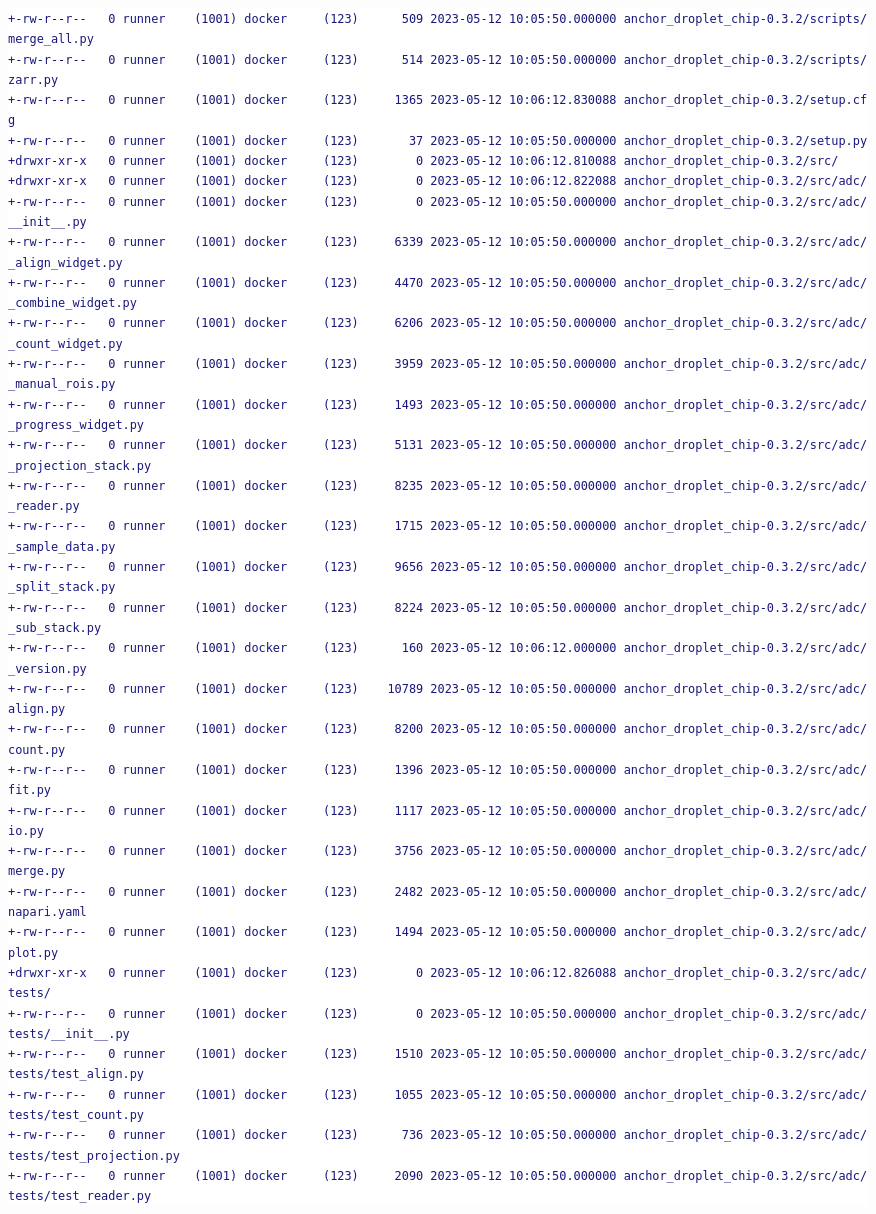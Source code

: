 ```diff
+-rw-r--r--   0 runner    (1001) docker     (123)      509 2023-05-12 10:05:50.000000 anchor_droplet_chip-0.3.2/scripts/merge_all.py
+-rw-r--r--   0 runner    (1001) docker     (123)      514 2023-05-12 10:05:50.000000 anchor_droplet_chip-0.3.2/scripts/zarr.py
+-rw-r--r--   0 runner    (1001) docker     (123)     1365 2023-05-12 10:06:12.830088 anchor_droplet_chip-0.3.2/setup.cfg
+-rw-r--r--   0 runner    (1001) docker     (123)       37 2023-05-12 10:05:50.000000 anchor_droplet_chip-0.3.2/setup.py
+drwxr-xr-x   0 runner    (1001) docker     (123)        0 2023-05-12 10:06:12.810088 anchor_droplet_chip-0.3.2/src/
+drwxr-xr-x   0 runner    (1001) docker     (123)        0 2023-05-12 10:06:12.822088 anchor_droplet_chip-0.3.2/src/adc/
+-rw-r--r--   0 runner    (1001) docker     (123)        0 2023-05-12 10:05:50.000000 anchor_droplet_chip-0.3.2/src/adc/__init__.py
+-rw-r--r--   0 runner    (1001) docker     (123)     6339 2023-05-12 10:05:50.000000 anchor_droplet_chip-0.3.2/src/adc/_align_widget.py
+-rw-r--r--   0 runner    (1001) docker     (123)     4470 2023-05-12 10:05:50.000000 anchor_droplet_chip-0.3.2/src/adc/_combine_widget.py
+-rw-r--r--   0 runner    (1001) docker     (123)     6206 2023-05-12 10:05:50.000000 anchor_droplet_chip-0.3.2/src/adc/_count_widget.py
+-rw-r--r--   0 runner    (1001) docker     (123)     3959 2023-05-12 10:05:50.000000 anchor_droplet_chip-0.3.2/src/adc/_manual_rois.py
+-rw-r--r--   0 runner    (1001) docker     (123)     1493 2023-05-12 10:05:50.000000 anchor_droplet_chip-0.3.2/src/adc/_progress_widget.py
+-rw-r--r--   0 runner    (1001) docker     (123)     5131 2023-05-12 10:05:50.000000 anchor_droplet_chip-0.3.2/src/adc/_projection_stack.py
+-rw-r--r--   0 runner    (1001) docker     (123)     8235 2023-05-12 10:05:50.000000 anchor_droplet_chip-0.3.2/src/adc/_reader.py
+-rw-r--r--   0 runner    (1001) docker     (123)     1715 2023-05-12 10:05:50.000000 anchor_droplet_chip-0.3.2/src/adc/_sample_data.py
+-rw-r--r--   0 runner    (1001) docker     (123)     9656 2023-05-12 10:05:50.000000 anchor_droplet_chip-0.3.2/src/adc/_split_stack.py
+-rw-r--r--   0 runner    (1001) docker     (123)     8224 2023-05-12 10:05:50.000000 anchor_droplet_chip-0.3.2/src/adc/_sub_stack.py
+-rw-r--r--   0 runner    (1001) docker     (123)      160 2023-05-12 10:06:12.000000 anchor_droplet_chip-0.3.2/src/adc/_version.py
+-rw-r--r--   0 runner    (1001) docker     (123)    10789 2023-05-12 10:05:50.000000 anchor_droplet_chip-0.3.2/src/adc/align.py
+-rw-r--r--   0 runner    (1001) docker     (123)     8200 2023-05-12 10:05:50.000000 anchor_droplet_chip-0.3.2/src/adc/count.py
+-rw-r--r--   0 runner    (1001) docker     (123)     1396 2023-05-12 10:05:50.000000 anchor_droplet_chip-0.3.2/src/adc/fit.py
+-rw-r--r--   0 runner    (1001) docker     (123)     1117 2023-05-12 10:05:50.000000 anchor_droplet_chip-0.3.2/src/adc/io.py
+-rw-r--r--   0 runner    (1001) docker     (123)     3756 2023-05-12 10:05:50.000000 anchor_droplet_chip-0.3.2/src/adc/merge.py
+-rw-r--r--   0 runner    (1001) docker     (123)     2482 2023-05-12 10:05:50.000000 anchor_droplet_chip-0.3.2/src/adc/napari.yaml
+-rw-r--r--   0 runner    (1001) docker     (123)     1494 2023-05-12 10:05:50.000000 anchor_droplet_chip-0.3.2/src/adc/plot.py
+drwxr-xr-x   0 runner    (1001) docker     (123)        0 2023-05-12 10:06:12.826088 anchor_droplet_chip-0.3.2/src/adc/tests/
+-rw-r--r--   0 runner    (1001) docker     (123)        0 2023-05-12 10:05:50.000000 anchor_droplet_chip-0.3.2/src/adc/tests/__init__.py
+-rw-r--r--   0 runner    (1001) docker     (123)     1510 2023-05-12 10:05:50.000000 anchor_droplet_chip-0.3.2/src/adc/tests/test_align.py
+-rw-r--r--   0 runner    (1001) docker     (123)     1055 2023-05-12 10:05:50.000000 anchor_droplet_chip-0.3.2/src/adc/tests/test_count.py
+-rw-r--r--   0 runner    (1001) docker     (123)      736 2023-05-12 10:05:50.000000 anchor_droplet_chip-0.3.2/src/adc/tests/test_projection.py
+-rw-r--r--   0 runner    (1001) docker     (123)     2090 2023-05-12 10:05:50.000000 anchor_droplet_chip-0.3.2/src/adc/tests/test_reader.py
```